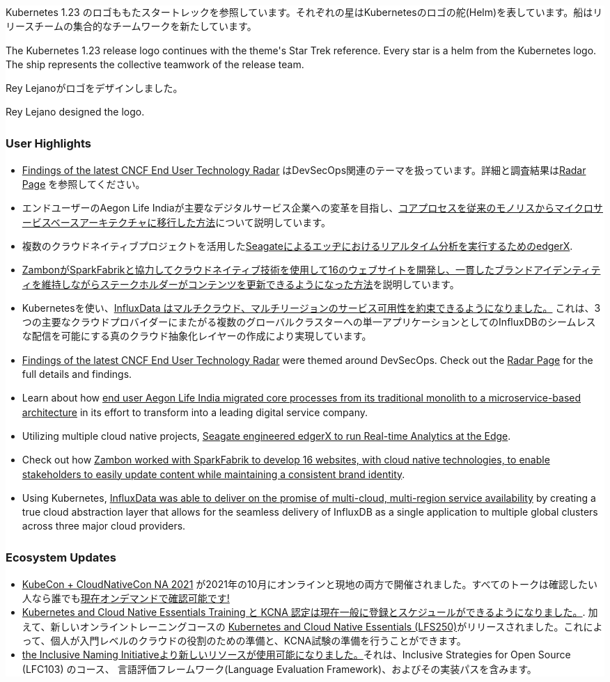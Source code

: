 Kubernetes 1.23 のロゴももたスタートレックを参照しています。それぞれの星はKubernetesのロゴの舵(Helm)を表しています。船はリリースチームの集合的なチームワークを新たしています。

The Kubernetes 1.23 release logo continues with the theme's Star Trek reference. Every star is a helm from the Kubernetes logo. The ship represents the collective teamwork of the release team.

Rey Lejanoがロゴをデザインしました。

Rey Lejano designed the logo. 

### User Highlights

- [Findings of the latest CNCF End User Technology Radar](https://www.cncf.io/announcements/2021/09/22/cncf-end-user-technology-radar-provides-insights-into-devsecops/) はDevSecOps関連のテーマを扱っています。詳細と調査結果は[Radar Page](https://radar.cncf.io/) を参照してください。
- エンドユーザーのAegon Life Indiaが主要なデジタルサービス企業への変革を目指し、[コアプロセスを従来のモノリスからマイクロサービスベースアーキテクチャに移行した方法](https://www.cncf.io/case-studies/aegon-life-india/)について説明しています。
- 複数のクラウドネイティブプロジェクトを活用した[Seagateによるエッヂにおけるリアルタイム分析を実行するためのedgerX](https://www.cncf.io/case-studies/seagate/). 
- [ZambonがSparkFabrikと協力してクラウドネイティブ技術を使用して16のウェブサイトを開発し、一貫したブランドアイデンティティを維持しながらステークホルダーがコンテンツを更新できるようになった方法](https://www.cncf.io/case-studies/zambon/)を説明しています。
- Kubernetesを使い、[InfluxData はマルチクラウド、マルチリージョンのサービス可用性を約束できるようになりました。](https://www.cncf.io/case-studies/influxdata/) これは、3つの主要なクラウドプロバイダーにまたがる複数のグローバルクラスターへの単一アプリケーションとしてのInfluxDBのシームレスな配信を可能にする真のクラウド抽象化レイヤーの作成により実現しています。

- [Findings of the latest CNCF End User Technology Radar](https://www.cncf.io/announcements/2021/09/22/cncf-end-user-technology-radar-provides-insights-into-devsecops/) were themed around DevSecOps. Check out the [Radar Page](https://radar.cncf.io/) for the full details and findings.
- Learn about how [end user Aegon Life India migrated core processes from its traditional monolith to a microservice-based architecture](https://www.cncf.io/case-studies/aegon-life-india/) in its effort to transform into a leading digital service company.
- Utilizing multiple cloud native projects, [Seagate engineered edgerX to run Real-time Analytics at the Edge](https://www.cncf.io/case-studies/seagate/). 
- Check out how [Zambon worked with SparkFabrik to develop 16 websites, with cloud native technologies, to enable stakeholders to easily update content while maintaining a consistent brand identity](https://www.cncf.io/case-studies/zambon/).
- Using Kubernetes, [InfluxData was able to deliver on the promise of multi-cloud, multi-region service availability](https://www.cncf.io/case-studies/influxdata/) by creating a true cloud abstraction layer that allows for the seamless delivery of InfluxDB as a single application to multiple global clusters across three major cloud providers.

    
### Ecosystem Updates

- [KubeCon + CloudNativeCon NA 2021](https://www.cncf.io/events/kubecon-cloudnativecon-north-america-2021/) が2021年の10月にオンラインと現地の両方で開催されました。すべてのトークは確認したい人なら誰でも[現在オンデマンドで確認可能です!](https://www.youtube.com/playlist?list=PLj6h78yzYM2Nd1U4RMhv7v88fdiFqeYAP) 
- [Kubernetes and Cloud Native Essentials Training と KCNA 認定は現在一般に登録とスケジュールができるようになりました。](https://www.cncf.io/announcements/2021/11/18/kubernetes-and-cloud-native-essentials-training-and-kcna-certification-now-available/). 加えて、新しいオンライントレーニングコースの [Kubernetes and Cloud Native Essentials (LFS250)](https://www.cncf.io/announcements/2021/10/13/entry-level-kubernetes-certification-to-help-advance-cloud-careers/)がリリースされました。これによって、個人が入門レベルのクラウドの役割のための準備と、KCNA試験の準備を行うことができます。
- [the Inclusive Naming Initiativeより新しいリソースが使用可能になりました。](https://www.cncf.io/announcements/2021/10/13/inclusive-naming-initiative-announces-new-community-resources-for-a-more-inclusive-future/)それは、Inclusive Strategies for Open Source (LFC103) のコース、 言語評価フレームワーク(Language Evaluation Framework)、およびその実装パスを含みます。
